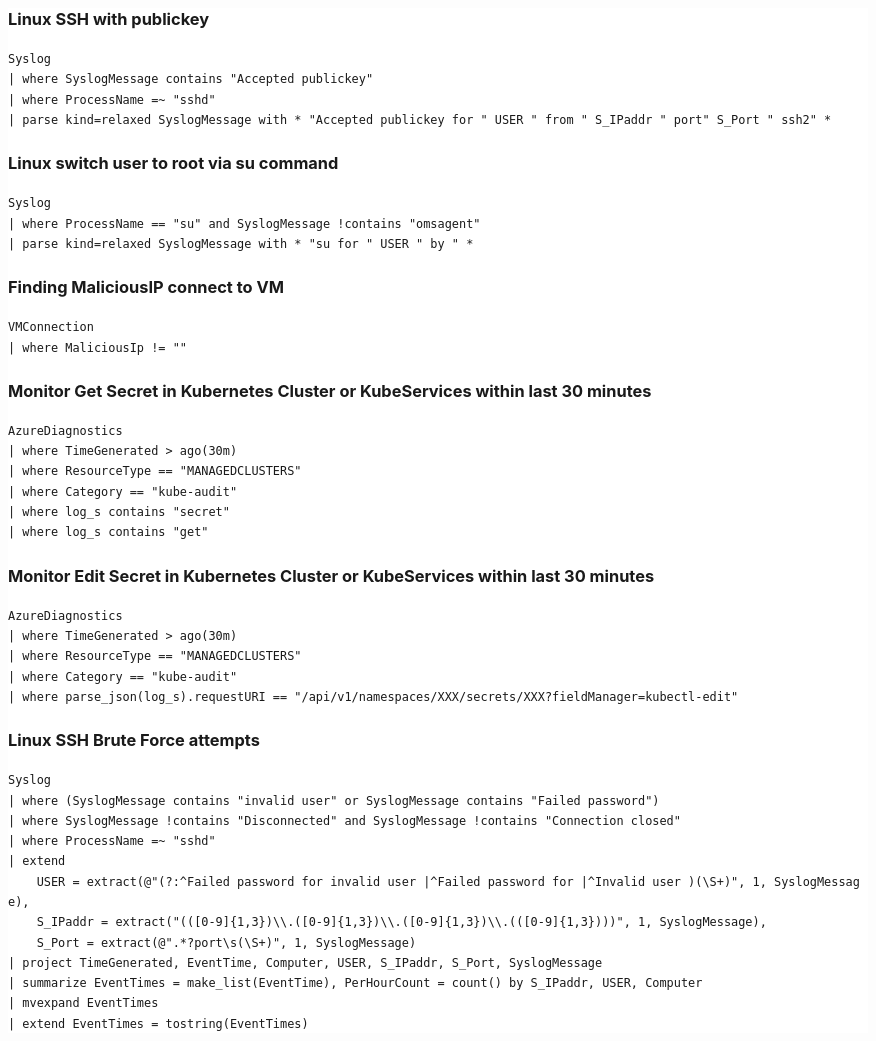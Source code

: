 ### **Linux SSH with publickey**

```
Syslog
| where SyslogMessage contains "Accepted publickey"
| where ProcessName =~ "sshd"
| parse kind=relaxed SyslogMessage with * "Accepted publickey for " USER " from " S_IPaddr " port" S_Port " ssh2" *
```

### **Linux switch user to root via su command**

```
Syslog
| where ProcessName == "su" and SyslogMessage !contains "omsagent"
| parse kind=relaxed SyslogMessage with * "su for " USER " by " *
```

### **Finding MaliciousIP connect to VM**

```
VMConnection
| where MaliciousIp != ""
```

### **Monitor Get Secret in Kubernetes Cluster or KubeServices within last 30 minutes**

```
AzureDiagnostics
| where TimeGenerated > ago(30m)
| where ResourceType == "MANAGEDCLUSTERS"
| where Category == "kube-audit"
| where log_s contains "secret"
| where log_s contains "get"
```

### **Monitor Edit Secret in Kubernetes Cluster or KubeServices within last 30 minutes**

```
AzureDiagnostics
| where TimeGenerated > ago(30m)
| where ResourceType == "MANAGEDCLUSTERS"
| where Category == "kube-audit"
| where parse_json(log_s).requestURI == "/api/v1/namespaces/XXX/secrets/XXX?fieldManager=kubectl-edit"
```

### **Linux SSH Brute Force attempts**

```
Syslog
| where (SyslogMessage contains "invalid user" or SyslogMessage contains "Failed password") 
| where SyslogMessage !contains "Disconnected" and SyslogMessage !contains "Connection closed"
| where ProcessName =~ "sshd"
| extend
    USER = extract(@"(?:^Failed password for invalid user |^Failed password for |^Invalid user )(\S+)", 1, SyslogMessage),
    S_IPaddr = extract("(([0-9]{1,3})\\.([0-9]{1,3})\\.([0-9]{1,3})\\.(([0-9]{1,3})))", 1, SyslogMessage),
    S_Port = extract(@".*?port\s(\S+)", 1, SyslogMessage)
| project TimeGenerated, EventTime, Computer, USER, S_IPaddr, S_Port, SyslogMessage
| summarize EventTimes = make_list(EventTime), PerHourCount = count() by S_IPaddr, USER, Computer
| mvexpand EventTimes
| extend EventTimes = tostring(EventTimes)
```